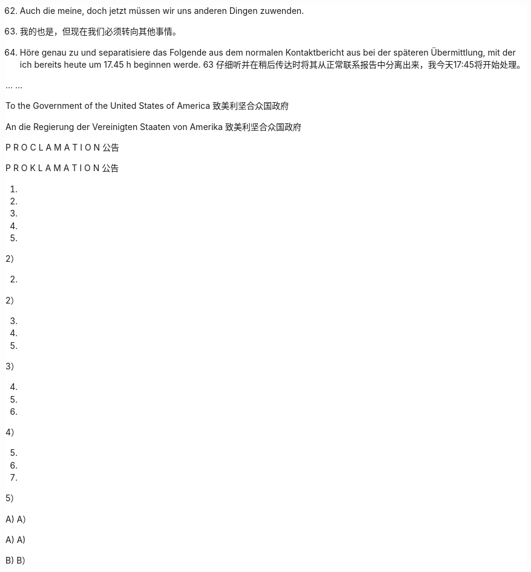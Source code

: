 62. Auch die meine, doch jetzt müssen wir uns anderen Dingen zuwenden.
62. 我的也是，但现在我们必须转向其他事情。

63. Höre genau zu und separatisiere das Folgende aus dem normalen Kontaktbericht aus bei der späteren Übermittlung, mit der ich bereits heute um 17.45 h beginnen werde.
63 仔细听并在稍后传达时将其从正常联系报告中分离出来，我今天17:45将开始处理。

…
…

To the Government of the United States of America
致美利坚合众国政府

An die Regierung der Vereinigten Staaten von Amerika
致美利坚合众国政府

P R O C L A M A T I O N
公告

P R O K L A M A T I O N
公告

1)
1)

1)
1)

2)
2）

2)
2）

3)
3)

3)
3）

4)
4)

4)
4）

5)
5)

5)
5）

A)
A）

A)
A)

B)
B）
